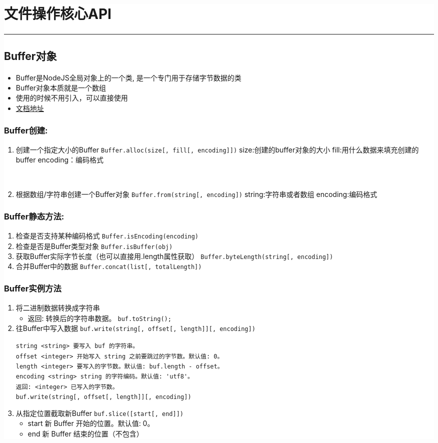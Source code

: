 # 文件操作核心API
------
## Buffer对象
+ Buffer是NodeJS全局对象上的一个类, 是一个专门用于存储字节数据的类
+ Buffer对象本质就是一个数组
+ 使用的时候不用引入，可以直接使用
+ [文档地址](http://nodejs.cn/api/buffer.html)

### Buffer创建:
1. 创建一个指定大小的Buffer
	`Buffer.alloc(size[, fill[, encoding]])`
	size:创建的buffer对象的大小
	fill:用什么数据来填充创建的buffer
	encoding：编码格式
<br>

2. 根据数组/字符串创建一个Buffer对象
	`Buffer.from(string[, encoding])`
	string:字符串或者数组
	encoding:编码格式

### Buffer静态方法:
1. 检查是否支持某种编码格式
	`Buffer.isEncoding(encoding)`
2. 检查是否是Buffer类型对象
	`Buffer.isBuffer(obj)`
3. 获取Buffer实际字节长度（也可以直接用.length属性获取）
	`Buffer.byteLength(string[, encoding])`
4. 合并Buffer中的数据
	`Buffer.concat(list[, totalLength])`	

### Buffer实例方法
1. 将二进制数据转换成字符串
	+ 返回: <string> 转换后的字符串数据。
	`buf.toString();`
2. 往Buffer中写入数据
	`buf.write(string[, offset[, length]][, encoding])`
	```
	string <string> 要写入 buf 的字符串。
	offset <integer> 开始写入 string 之前要跳过的字节数。默认值: 0。
	length <integer> 要写入的字节数。默认值: buf.length - offset。
	encoding <string> string 的字符编码。默认值: 'utf8'。
	返回: <integer> 已写入的字节数。
	buf.write(string[, offset[, length]][, encoding])
	```
3. 从指定位置截取新Buffer
	`buf.slice([start[, end]])`
	+ start <integer> 新 Buffer 开始的位置。默认值: 0。
	+ end <integer> 新 Buffer 结束的位置（不包含）
